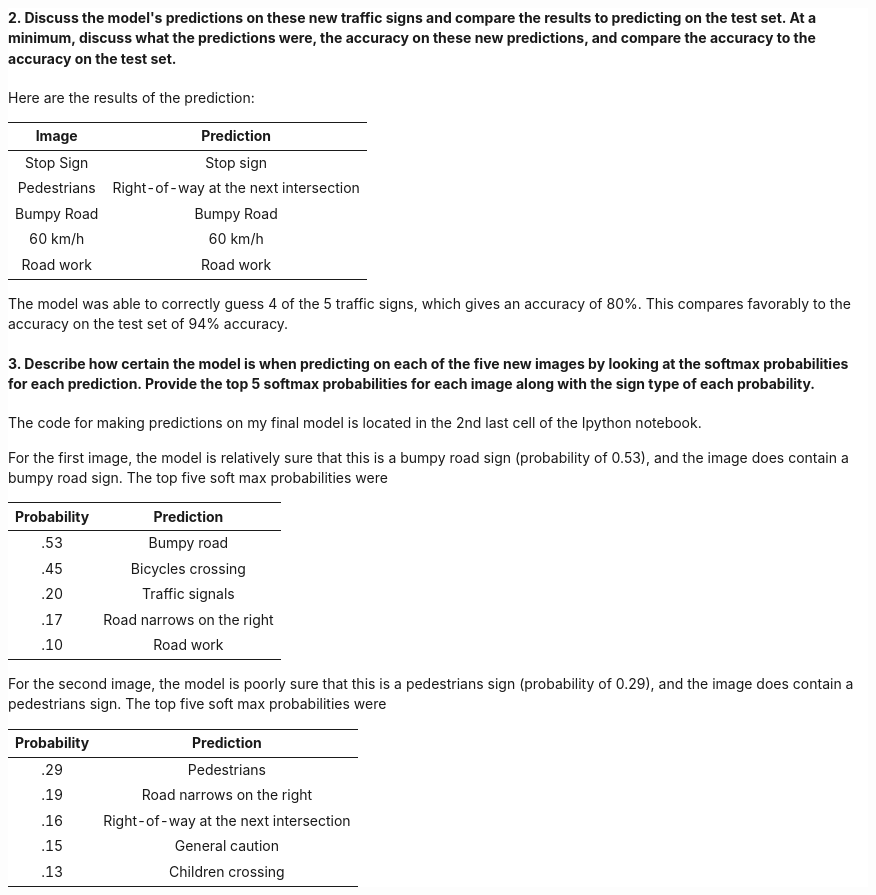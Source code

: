 #### 2. Discuss the model's predictions on these new traffic signs and compare the results to predicting on the test set. At a minimum, discuss what the predictions were, the accuracy on these new predictions, and compare the accuracy to the accuracy on the test set.

Here are the results of the prediction:

| Image			        |     Prediction	        					| 
|:---------------------:|:---------------------------------------------:| 
| Stop Sign      		| Stop sign   									| 
| Pedestrians  			| Right-of-way at the next intersection			|
| Bumpy Road			| Bumpy Road									|
| 60 km/h	      		| 60 km/h    					 				|
| Road work 			| Road work          							|


The model was able to correctly guess 4 of the 5 traffic signs, which gives an accuracy of 80%. This compares favorably to the accuracy on the test set of 94% accuracy.

#### 3. Describe how certain the model is when predicting on each of the five new images by looking at the softmax probabilities for each prediction. Provide the top 5 softmax probabilities for each image along with the sign type of each probability. 

The code for making predictions on my final model is located in the 2nd last cell of the Ipython notebook.

For the first image, the model is relatively sure that this is a bumpy road sign (probability of 0.53), and the image does contain a bumpy road sign. The top five soft max probabilities were

| Probability         	|     Prediction	        					| 
|:---------------------:|:---------------------------------------------:| 
| .53         			| Bumpy road   									| 
| .45     				| Bicycles crossing								|
| .20					| Traffic signals								|
| .17	      			| Road narrows on the right 	 				|
| .10				    | Road work                 					|

For the second image, the model is poorly sure that this is a pedestrians sign (probability of 0.29), and the image does contain a pedestrians sign. The top five soft max probabilities were 

| Probability         	|     Prediction	        					| 
|:---------------------:|:---------------------------------------------:| 
| .29         			| Pedestrians									| 
| .19     				| Road narrows on the right 					|
| .16					| Right-of-way at the next intersection     	|
| .15	      			| General caution           	 				|
| .13				    | Children crossing         					|
